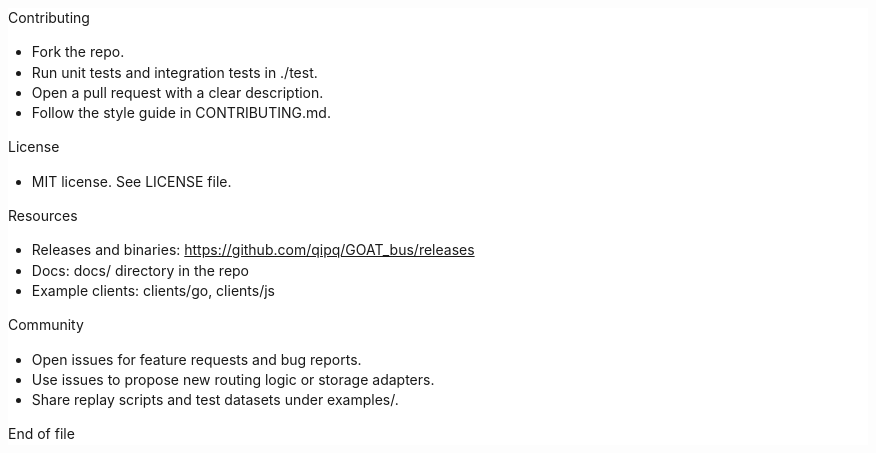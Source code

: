 Contributing
- Fork the repo.
- Run unit tests and integration tests in ./test.
- Open a pull request with a clear description.
- Follow the style guide in CONTRIBUTING.md.

License
- MIT license. See LICENSE file.

Resources
- Releases and binaries: https://github.com/qipq/GOAT_bus/releases
- Docs: docs/ directory in the repo
- Example clients: clients/go, clients/js

Community
- Open issues for feature requests and bug reports.
- Use issues to propose new routing logic or storage adapters.
- Share replay scripts and test datasets under examples/.

End of file